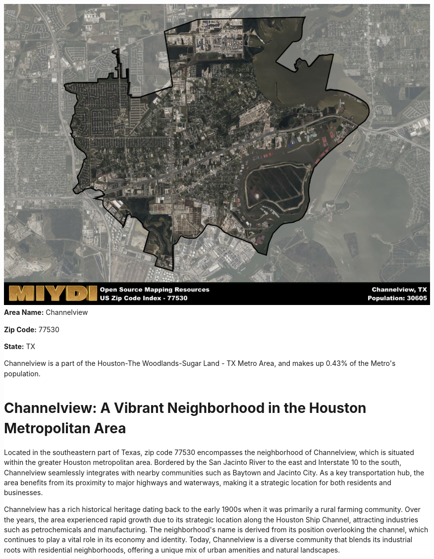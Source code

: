 ![Image Alt Text](../_images/77530.png)
**Area Name:** Channelview

**Zip Code:** 77530

**State:** TX

Channelview is a part of the Houston-The Woodlands-Sugar Land - TX Metro Area, and makes up 0.43% of the Metro's population.  

# Channelview: A Vibrant Neighborhood in the Houston Metropolitan Area

Located in the southeastern part of Texas, zip code 77530 encompasses the neighborhood of Channelview, which is situated within the greater Houston metropolitan area. Bordered by the San Jacinto River to the east and Interstate 10 to the south, Channelview seamlessly integrates with nearby communities such as Baytown and Jacinto City. As a key transportation hub, the area benefits from its proximity to major highways and waterways, making it a strategic location for both residents and businesses.

Channelview has a rich historical heritage dating back to the early 1900s when it was primarily a rural farming community. Over the years, the area experienced rapid growth due to its strategic location along the Houston Ship Channel, attracting industries such as petrochemicals and manufacturing. The neighborhood's name is derived from its position overlooking the channel, which continues to play a vital role in its economy and identity. Today, Channelview is a diverse community that blends its industrial roots with residential neighborhoods, offering a unique mix of urban amenities and natural landscapes.
